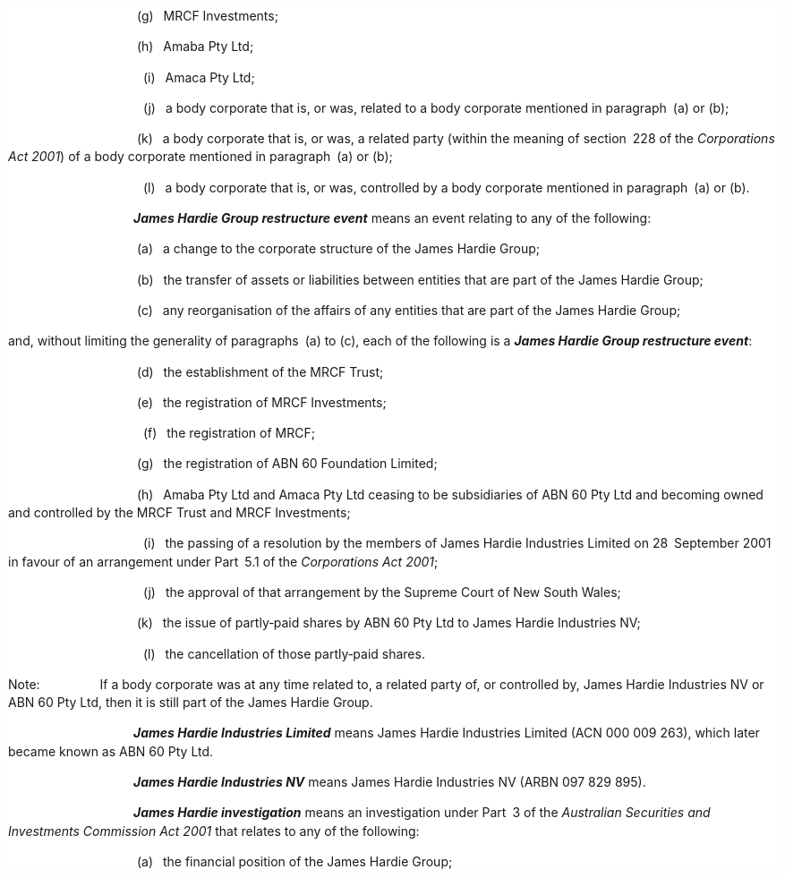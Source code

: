                      (g)  MRCF Investments;

                     (h)  Amaba Pty Ltd;

                      (i)  Amaca Pty Ltd;

                      (j)  a body corporate that is, or was, related to a body corporate mentioned in paragraph (a) or (b);

                     (k)  a body corporate that is, or was, a related party (within the meaning of section 228 of the _Corporations Act 2001_) of a body corporate mentioned in paragraph (a) or (b);

                      (l)  a body corporate that is, or was, controlled by a body corporate mentioned in paragraph (a) or (b).

                    <a name="jame-hardi-group-restructur-event"></a>**_James Hardie Group restructure event_** means an event relating to any of the following:

                     (a)  a change to the corporate structure of the James Hardie Group;

                     (b)  the transfer of assets or liabilities between entities that are part of the James Hardie Group;

                     (c)  any reorganisation of the affairs of any entities that are part of the James Hardie Group;

and, without limiting the generality of paragraphs (a) to (c), each of the following is a **_James Hardie Group restructure event_**:

                     (d)  the establishment of the MRCF Trust;

                     (e)  the registration of MRCF Investments;

                      (f)  the registration of MRCF;

                     (g)  the registration of ABN 60 Foundation Limited;

                     (h)  Amaba Pty Ltd and Amaca Pty Ltd ceasing to be subsidiaries of ABN 60 Pty Ltd and becoming owned and controlled by the MRCF Trust and MRCF Investments;

                      (i)  the passing of a resolution by the members of James Hardie Industries Limited on 28 September 2001 in favour of an arrangement under Part 5.1 of the _Corporations Act 2001_;

                      (j)  the approval of that arrangement by the Supreme Court of New South Wales;

                     (k)  the issue of partly‑paid shares by ABN 60 Pty Ltd to James Hardie Industries NV;

                      (l)  the cancellation of those partly‑paid shares.

Note:          If a body corporate was at any time related to, a related party of, or controlled by, James Hardie Industries NV or ABN 60 Pty Ltd, then it is still part of the James Hardie Group.

                    <a name="jame-hardi-industri-limit"></a>**_James Hardie Industries Limited_** means James Hardie Industries Limited (ACN 000 009 263), which later became known as ABN 60 Pty Ltd.

                    <a name="jame-hardi-industri-nv"></a>**_James Hardie Industries NV_** means James Hardie Industries NV (ARBN 097 829 895).

                    <a name="jame-hardi-investig"></a>**_James Hardie investigation_** means an investigation under Part 3 of the _Australian Securities and Investments Commission Act 2001_ that relates to any of the following:

                     (a)  the financial position of the James Hardie Group;
